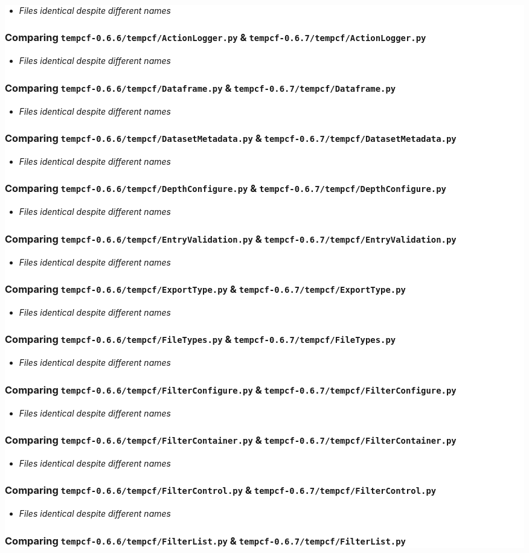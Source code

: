  * *Files identical despite different names*

### Comparing `tempcf-0.6.6/tempcf/ActionLogger.py` & `tempcf-0.6.7/tempcf/ActionLogger.py`

 * *Files identical despite different names*

### Comparing `tempcf-0.6.6/tempcf/Dataframe.py` & `tempcf-0.6.7/tempcf/Dataframe.py`

 * *Files identical despite different names*

### Comparing `tempcf-0.6.6/tempcf/DatasetMetadata.py` & `tempcf-0.6.7/tempcf/DatasetMetadata.py`

 * *Files identical despite different names*

### Comparing `tempcf-0.6.6/tempcf/DepthConfigure.py` & `tempcf-0.6.7/tempcf/DepthConfigure.py`

 * *Files identical despite different names*

### Comparing `tempcf-0.6.6/tempcf/EntryValidation.py` & `tempcf-0.6.7/tempcf/EntryValidation.py`

 * *Files identical despite different names*

### Comparing `tempcf-0.6.6/tempcf/ExportType.py` & `tempcf-0.6.7/tempcf/ExportType.py`

 * *Files identical despite different names*

### Comparing `tempcf-0.6.6/tempcf/FileTypes.py` & `tempcf-0.6.7/tempcf/FileTypes.py`

 * *Files identical despite different names*

### Comparing `tempcf-0.6.6/tempcf/FilterConfigure.py` & `tempcf-0.6.7/tempcf/FilterConfigure.py`

 * *Files identical despite different names*

### Comparing `tempcf-0.6.6/tempcf/FilterContainer.py` & `tempcf-0.6.7/tempcf/FilterContainer.py`

 * *Files identical despite different names*

### Comparing `tempcf-0.6.6/tempcf/FilterControl.py` & `tempcf-0.6.7/tempcf/FilterControl.py`

 * *Files identical despite different names*

### Comparing `tempcf-0.6.6/tempcf/FilterList.py` & `tempcf-0.6.7/tempcf/FilterList.py`
